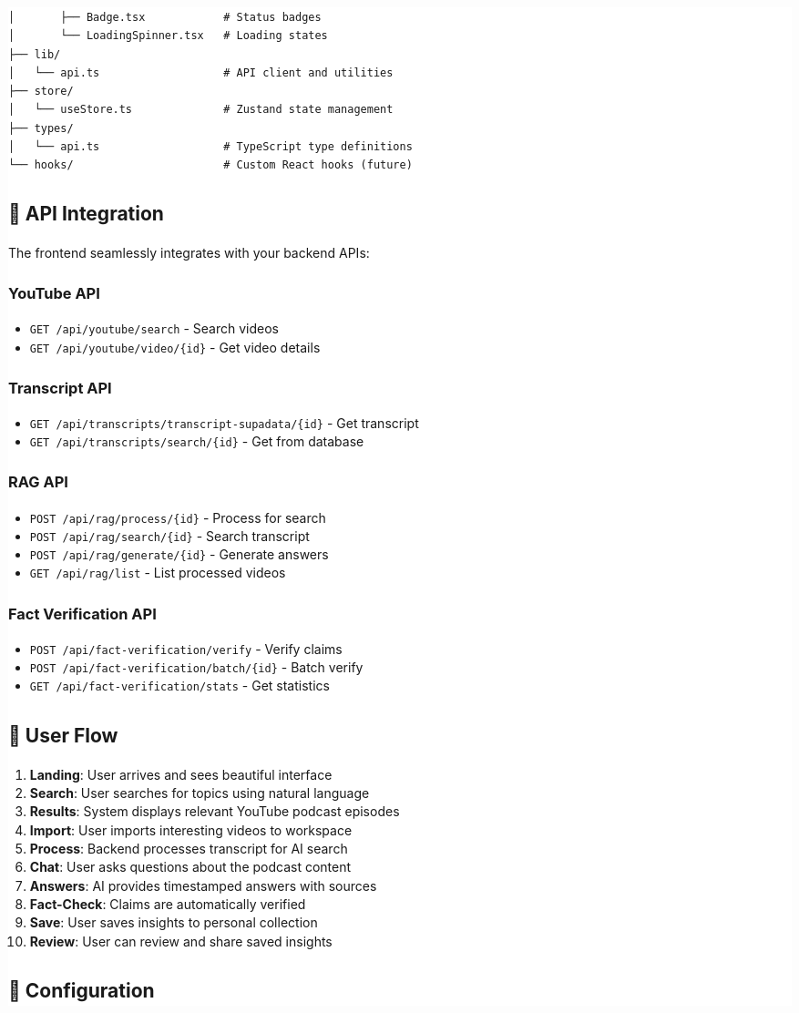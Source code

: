 ```
│       ├── Badge.tsx            # Status badges
│       └── LoadingSpinner.tsx   # Loading states
├── lib/
│   └── api.ts                   # API client and utilities
├── store/
│   └── useStore.ts              # Zustand state management
├── types/
│   └── api.ts                   # TypeScript type definitions
└── hooks/                       # Custom React hooks (future)
```

## 🔌 API Integration

The frontend seamlessly integrates with your backend APIs:

### YouTube API
- `GET /api/youtube/search` - Search videos
- `GET /api/youtube/video/{id}` - Get video details

### Transcript API  
- `GET /api/transcripts/transcript-supadata/{id}` - Get transcript
- `GET /api/transcripts/search/{id}` - Get from database

### RAG API
- `POST /api/rag/process/{id}` - Process for search
- `POST /api/rag/search/{id}` - Search transcript
- `POST /api/rag/generate/{id}` - Generate answers
- `GET /api/rag/list` - List processed videos

### Fact Verification API
- `POST /api/fact-verification/verify` - Verify claims
- `POST /api/fact-verification/batch/{id}` - Batch verify
- `GET /api/fact-verification/stats` - Get statistics

## 🎯 User Flow

1. **Landing**: User arrives and sees beautiful interface
2. **Search**: User searches for topics using natural language
3. **Results**: System displays relevant YouTube podcast episodes
4. **Import**: User imports interesting videos to workspace
5. **Process**: Backend processes transcript for AI search
6. **Chat**: User asks questions about the podcast content
7. **Answers**: AI provides timestamped answers with sources
8. **Fact-Check**: Claims are automatically verified
9. **Save**: User saves insights to personal collection
10. **Review**: User can review and share saved insights

## 🔧 Configuration
